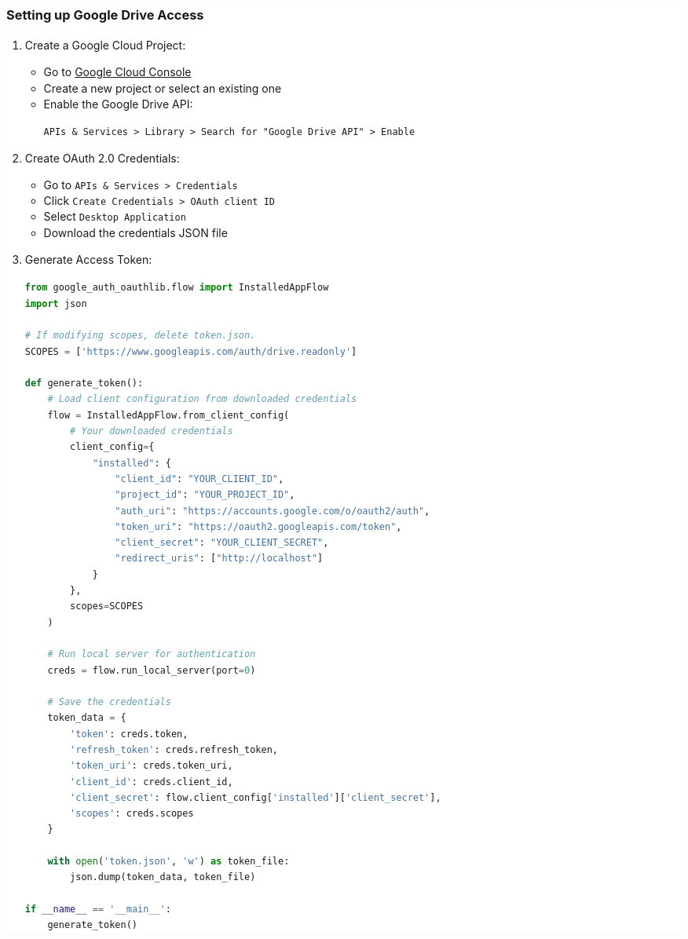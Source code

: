 ### Setting up Google Drive Access

1. Create a Google Cloud Project:
   - Go to [Google Cloud Console](https://console.cloud.google.com/)
   - Create a new project or select an existing one
   - Enable the Google Drive API:
     ```
     APIs & Services > Library > Search for "Google Drive API" > Enable
     ```

2. Create OAuth 2.0 Credentials:
   - Go to `APIs & Services > Credentials`
   - Click `Create Credentials > OAuth client ID`
   - Select `Desktop Application`
   - Download the credentials JSON file

3. Generate Access Token:
   ```python
   from google_auth_oauthlib.flow import InstalledAppFlow
   import json

   # If modifying scopes, delete token.json.
   SCOPES = ['https://www.googleapis.com/auth/drive.readonly']

   def generate_token():
       # Load client configuration from downloaded credentials
       flow = InstalledAppFlow.from_client_config(
           # Your downloaded credentials
           client_config={
               "installed": {
                   "client_id": "YOUR_CLIENT_ID",
                   "project_id": "YOUR_PROJECT_ID",
                   "auth_uri": "https://accounts.google.com/o/oauth2/auth",
                   "token_uri": "https://oauth2.googleapis.com/token",
                   "client_secret": "YOUR_CLIENT_SECRET",
                   "redirect_uris": ["http://localhost"]
               }
           },
           scopes=SCOPES
       )

       # Run local server for authentication
       creds = flow.run_local_server(port=0)

       # Save the credentials
       token_data = {
           'token': creds.token,
           'refresh_token': creds.refresh_token,
           'token_uri': creds.token_uri,
           'client_id': creds.client_id,
           'client_secret': flow.client_config['installed']['client_secret'],
           'scopes': creds.scopes
       }

       with open('token.json', 'w') as token_file:
           json.dump(token_data, token_file)

   if __name__ == '__main__':
       generate_token()
   ```
